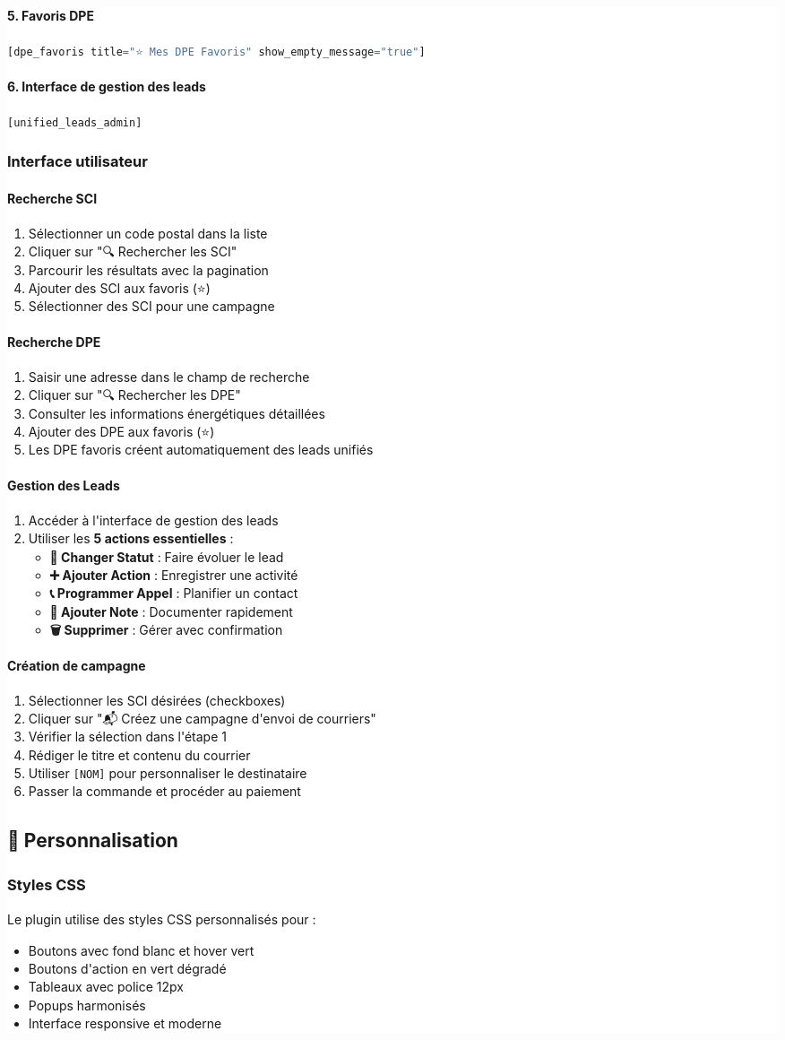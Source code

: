 #### 5. Favoris DPE
```php
[dpe_favoris title="⭐ Mes DPE Favoris" show_empty_message="true"]
```

#### 6. Interface de gestion des leads
```php
[unified_leads_admin]
```

### Interface utilisateur

#### Recherche SCI
1. Sélectionner un code postal dans la liste
2. Cliquer sur "🔍 Rechercher les SCI"
3. Parcourir les résultats avec la pagination
4. Ajouter des SCI aux favoris (⭐)
5. Sélectionner des SCI pour une campagne

#### Recherche DPE
1. Saisir une adresse dans le champ de recherche
2. Cliquer sur "🔍 Rechercher les DPE"
3. Consulter les informations énergétiques détaillées
4. Ajouter des DPE aux favoris (⭐)
5. Les DPE favoris créent automatiquement des leads unifiés

#### Gestion des Leads
1. Accéder à l'interface de gestion des leads
2. Utiliser les **5 actions essentielles** :
   - **🔄 Changer Statut** : Faire évoluer le lead
   - **➕ Ajouter Action** : Enregistrer une activité
   - **📞 Programmer Appel** : Planifier un contact
   - **📝 Ajouter Note** : Documenter rapidement
   - **🗑️ Supprimer** : Gérer avec confirmation

#### Création de campagne
1. Sélectionner les SCI désirées (checkboxes)
2. Cliquer sur "📬 Créez une campagne d'envoi de courriers"
3. Vérifier la sélection dans l'étape 1
4. Rédiger le titre et contenu du courrier
5. Utiliser `[NOM]` pour personnaliser le destinataire
6. Passer la commande et procéder au paiement

## 🎨 Personnalisation

### Styles CSS
Le plugin utilise des styles CSS personnalisés pour :
- Boutons avec fond blanc et hover vert
- Boutons d'action en vert dégradé
- Tableaux avec police 12px
- Popups harmonisés
- Interface responsive et moderne
